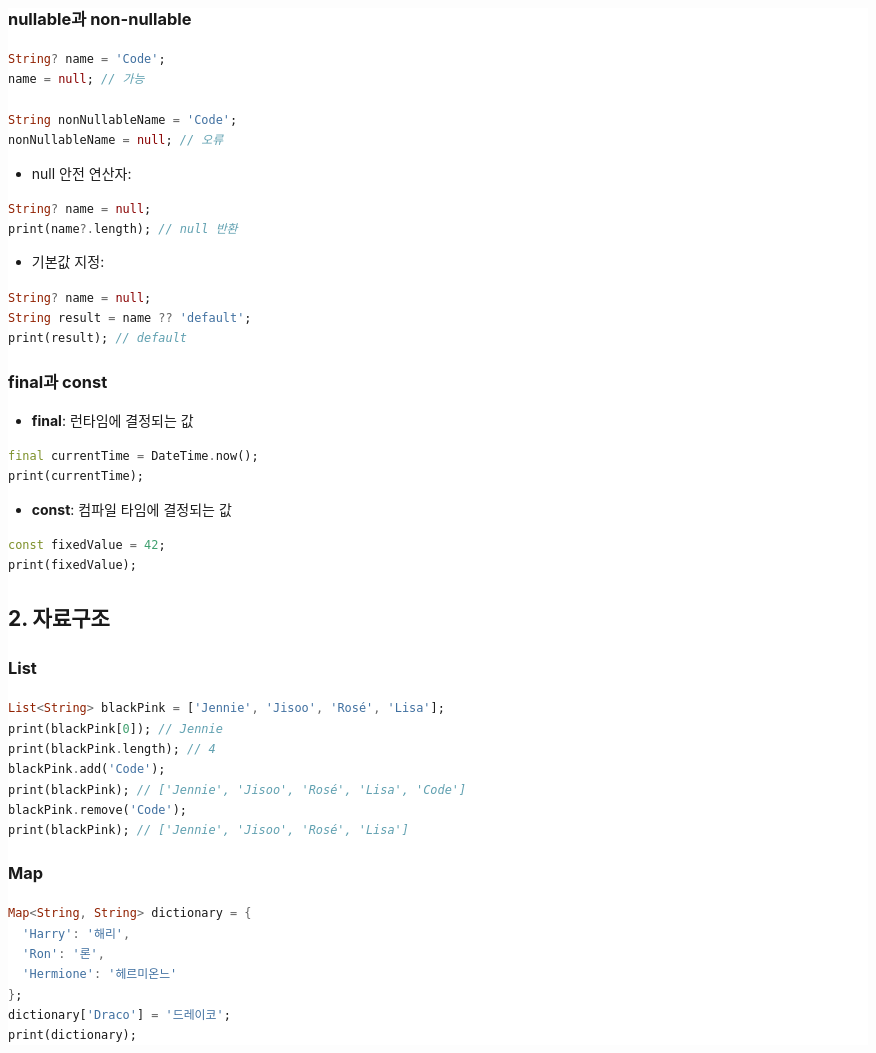 ### **nullable과 non-nullable**  
```dart
String? name = 'Code';
name = null; // 가능

String nonNullableName = 'Code';
nonNullableName = null; // 오류
```
- null 안전 연산자:
```dart
String? name = null;
print(name?.length); // null 반환
```
- 기본값 지정:
```dart
String? name = null;
String result = name ?? 'default';
print(result); // default
```

### **final과 const**  
- **final**: 런타임에 결정되는 값
```dart
final currentTime = DateTime.now();
print(currentTime);
```
- **const**: 컴파일 타임에 결정되는 값
```dart
const fixedValue = 42;
print(fixedValue);
```

## 2. 자료구조

### **List**  
```dart
List<String> blackPink = ['Jennie', 'Jisoo', 'Rosé', 'Lisa'];
print(blackPink[0]); // Jennie
print(blackPink.length); // 4
blackPink.add('Code');
print(blackPink); // ['Jennie', 'Jisoo', 'Rosé', 'Lisa', 'Code']
blackPink.remove('Code');
print(blackPink); // ['Jennie', 'Jisoo', 'Rosé', 'Lisa']
```

### **Map**  
```dart
Map<String, String> dictionary = {
  'Harry': '해리',
  'Ron': '론',
  'Hermione': '헤르미온느'
};
dictionary['Draco'] = '드레이코';
print(dictionary);
```
